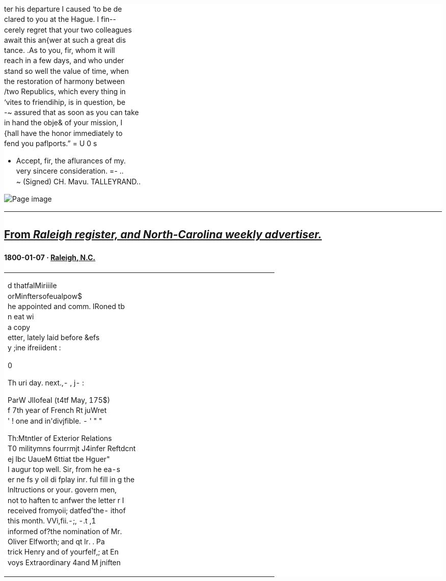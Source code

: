 ter his departure I caused ‘to be de­  
clared to you at the Hague. I fin--  
cerely regret that your two colleagues  
await this an{wer at such a great dis­  
tance. .As to you, fir, whom it will  
reach in a few days, and who under­  
stand so well the value of time, when  
the restoration of harmony between  
/two Republics, which every thing in­  
‘vites to friendihip, is in question, be  
-~ assured that as soon as you can take  
in hand the obje&amp; of your mission, I  
{hall have the honor immediately to  
fend you paflports.” = U 0 s  
- Accept, fir, the aflurances of my.  
very sincere consideration. =- ..  
~ (Signed) CH. Mavu. TALLEYRAND.. 
</td><td style="width: 50%; max-height: 75%; margin: auto; display: block;">
<img alt="Page image" src="https://tile.loc.gov/image-services/iiif/service:ndnp:nhd:batch_nhd_avalon_ver02:data:sn83025588:00517010777:1800010101:0210/pct:8.630952380952381,3.9930555555555554,34.354474548440066,90.02227463312369/!600,600/0/default.jpg"/>
</td>
</tr></table>

---

## [From _Raleigh register, and North-Carolina weekly advertiser._](https://newspapers.digitalnc.org/lccn/sn83045171/1800-01-07/ed-1/seq-3/)

#### 1800-01-07 &middot; [Raleigh, N.C.](http://dbpedia.org/resource/Raleigh%2C_North_Carolina)

<table style="width: 100%;"><tr><td style="width: 50%">

d thatfalMiriiile  
orMinftersofeualpow$  
he appointed and comm. IRoned tb  
n eat wi  
a copy  
etter, lately laid before &amp;efs  
y ;ine ifreiident :  
  
0  
  
Th uri day. next.,- , j- :  
  
  
  
  
  
  
  
ParW JlIofeaI (t4tf May, 175$)  
f 7th year of French Rt juWret  
&#x27; ! one and in&#x27;divjfible. - &#x27; &quot; &quot;  
  
Th:Mtntler of Exterior Relations  
T0 militymns fourrmjt J4infer Reftdcnt  
ej Ibc UaueM 6ttiat tbe Hguer&quot;  
I augur top well. Sir, from he ea-s  
er ne fs y oil di fplay inr. ful fill in g the  
lnltructions or your. govern men,  
not to haften tc anfwer the letter r I  
received fromyoii; datfed&#x27;the- ithof  
this month. VVi,fii.-;, -.t ,1  
informed of?the nomination of Mr.  
Oliver Elfworth; and qt lr. . Pa­  
trick Henry and of yourfelf,; at En­  
voys Extraordinary 4and M jniften  